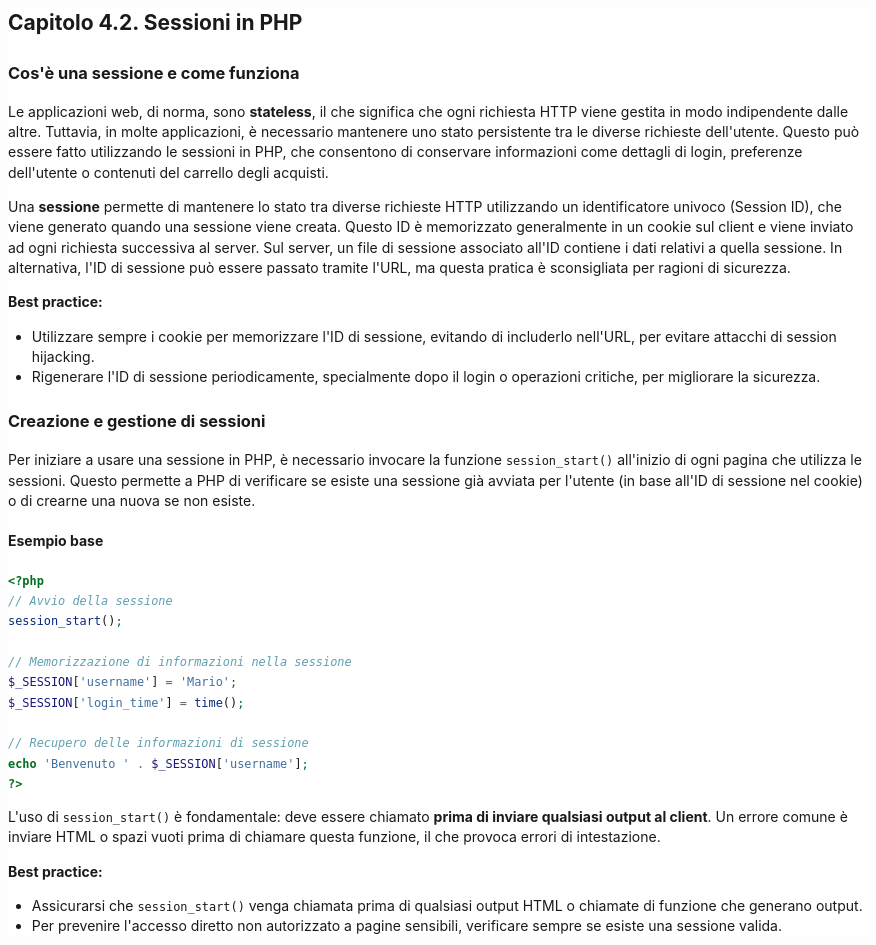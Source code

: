 ## Capitolo 4.2. **Sessioni in PHP**

### Cos'è una sessione e come funziona

Le applicazioni web, di norma, sono **stateless**, il che significa che ogni richiesta HTTP viene gestita in modo indipendente dalle altre. Tuttavia, in molte applicazioni, è necessario mantenere uno stato persistente tra le diverse richieste dell'utente. Questo può essere fatto utilizzando le sessioni in PHP, che consentono di conservare informazioni come dettagli di login, preferenze dell'utente o contenuti del carrello degli acquisti.

Una **sessione** permette di mantenere lo stato tra diverse richieste HTTP utilizzando un identificatore univoco (Session ID), che viene generato quando una sessione viene creata. Questo ID è memorizzato generalmente in un cookie sul client e viene inviato ad ogni richiesta successiva al server. Sul server, un file di sessione associato all'ID contiene i dati relativi a quella sessione. In alternativa, l'ID di sessione può essere passato tramite l'URL, ma questa pratica è sconsigliata per ragioni di sicurezza.

**Best practice:**
- Utilizzare sempre i cookie per memorizzare l'ID di sessione, evitando di includerlo nell'URL, per evitare attacchi di session hijacking.
- Rigenerare l'ID di sessione periodicamente, specialmente dopo il login o operazioni critiche, per migliorare la sicurezza.

### Creazione e gestione di sessioni

Per iniziare a usare una sessione in PHP, è necessario invocare la funzione `session_start()` all'inizio di ogni pagina che utilizza le sessioni. Questo permette a PHP di verificare se esiste una sessione già avviata per l'utente (in base all'ID di sessione nel cookie) o di crearne una nuova se non esiste.

#### Esempio base

```php
<?php
// Avvio della sessione
session_start();

// Memorizzazione di informazioni nella sessione
$_SESSION['username'] = 'Mario';
$_SESSION['login_time'] = time();

// Recupero delle informazioni di sessione
echo 'Benvenuto ' . $_SESSION['username'];
?>
```

L'uso di `session_start()` è fondamentale: deve essere chiamato **prima di inviare qualsiasi output al client**. Un errore comune è inviare HTML o spazi vuoti prima di chiamare questa funzione, il che provoca errori di intestazione.

**Best practice:**
- Assicurarsi che `session_start()` venga chiamata prima di qualsiasi output HTML o chiamate di funzione che generano output.
- Per prevenire l'accesso diretto non autorizzato a pagine sensibili, verificare sempre se esiste una sessione valida.
